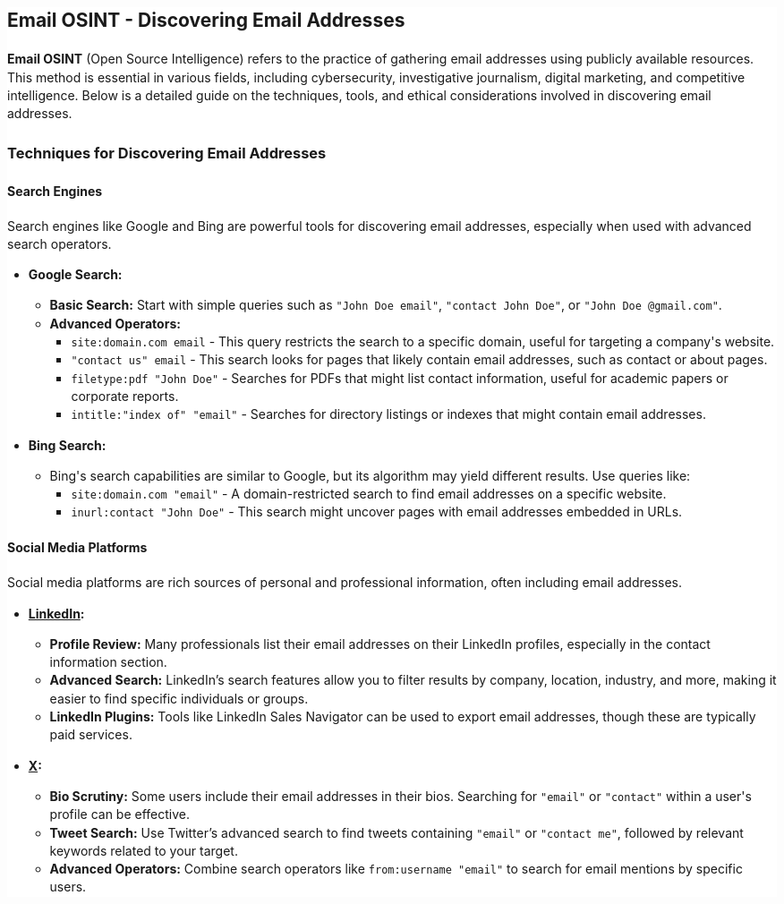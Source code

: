 
## Email OSINT - Discovering Email Addresses

**Email OSINT** (Open Source Intelligence) refers to the practice of gathering email addresses using publicly available resources. This method is essential in various fields, including cybersecurity, investigative journalism, digital marketing, and competitive intelligence. Below is a detailed guide on the techniques, tools, and ethical considerations involved in discovering email addresses.

### Techniques for Discovering Email Addresses

#### Search Engines

Search engines like Google and Bing are powerful tools for discovering email addresses, especially when used with advanced search operators.

- **Google Search:**
  - **Basic Search:** Start with simple queries such as `"John Doe email"`, `"contact John Doe"`, or `"John Doe @gmail.com"`. 
  - **Advanced Operators:**
    - `site:domain.com email` - This query restricts the search to a specific domain, useful for targeting a company's website.
    - `"contact us" email` - This search looks for pages that likely contain email addresses, such as contact or about pages.
    - `filetype:pdf "John Doe"` - Searches for PDFs that might list contact information, useful for academic papers or corporate reports.
    - `intitle:"index of" "email"` - Searches for directory listings or indexes that might contain email addresses.

- **Bing Search:**
  - Bing's search capabilities are similar to Google, but its algorithm may yield different results. Use queries like:
    - `site:domain.com "email"` - A domain-restricted search to find email addresses on a specific website.
    - `inurl:contact "John Doe"` - This search might uncover pages with email addresses embedded in URLs.

#### Social Media Platforms

Social media platforms are rich sources of personal and professional information, often including email addresses.

- **[LinkedIn](https://www.linkedin.com/):**
  - **Profile Review:** Many professionals list their email addresses on their LinkedIn profiles, especially in the contact information section.
  - **Advanced Search:** LinkedIn’s search features allow you to filter results by company, location, industry, and more, making it easier to find specific individuals or groups.
  - **LinkedIn Plugins:** Tools like LinkedIn Sales Navigator can be used to export email addresses, though these are typically paid services.

- **[X](https://x.com/):**
  - **Bio Scrutiny:** Some users include their email addresses in their bios. Searching for `"email"` or `"contact"` within a user's profile can be effective.
  - **Tweet Search:** Use Twitter’s advanced search to find tweets containing `"email"` or `"contact me"`, followed by relevant keywords related to your target.
  - **Advanced Operators:** Combine search operators like `from:username "email"` to search for email mentions by specific users.
